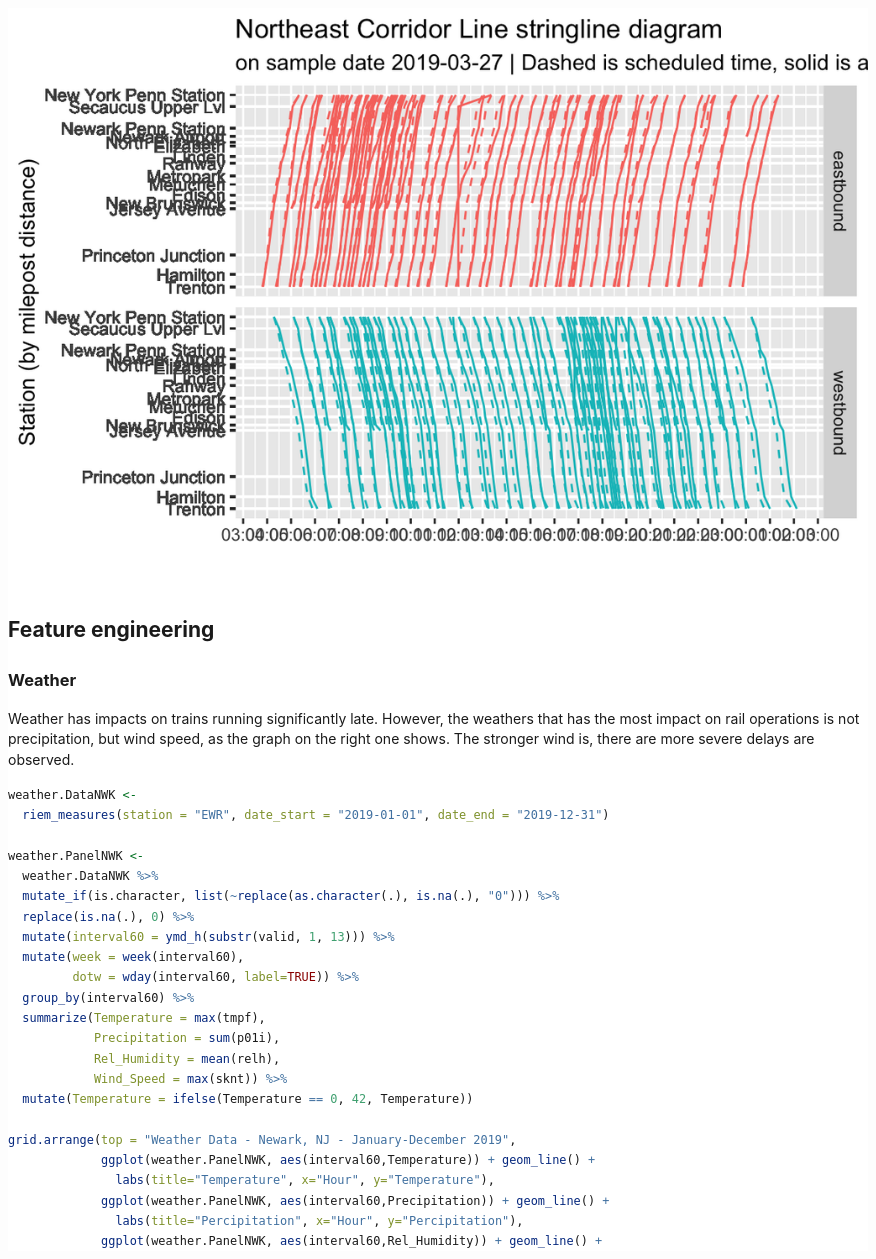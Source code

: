 ![](figs/stringline%20diagram-1.png)

## Feature engineering

### Weather

Weather has impacts on trains running significantly late. However, the
weathers that has the most impact on rail operations is not
precipitation, but wind speed, as the graph on the right one shows. The
stronger wind is, there are more severe delays are observed.

``` r
weather.DataNWK <- 
  riem_measures(station = "EWR", date_start = "2019-01-01", date_end = "2019-12-31")

weather.PanelNWK <-  
  weather.DataNWK %>%
  mutate_if(is.character, list(~replace(as.character(.), is.na(.), "0"))) %>% 
  replace(is.na(.), 0) %>%
  mutate(interval60 = ymd_h(substr(valid, 1, 13))) %>%
  mutate(week = week(interval60),
         dotw = wday(interval60, label=TRUE)) %>%
  group_by(interval60) %>%
  summarize(Temperature = max(tmpf),
            Precipitation = sum(p01i),
            Rel_Humidity = mean(relh),
            Wind_Speed = max(sknt)) %>%
  mutate(Temperature = ifelse(Temperature == 0, 42, Temperature))

grid.arrange(top = "Weather Data - Newark, NJ - January-December 2019",
             ggplot(weather.PanelNWK, aes(interval60,Temperature)) + geom_line() + 
               labs(title="Temperature", x="Hour", y="Temperature"),
             ggplot(weather.PanelNWK, aes(interval60,Precipitation)) + geom_line() + 
               labs(title="Percipitation", x="Hour", y="Percipitation"),
             ggplot(weather.PanelNWK, aes(interval60,Rel_Humidity)) + geom_line() + 
```